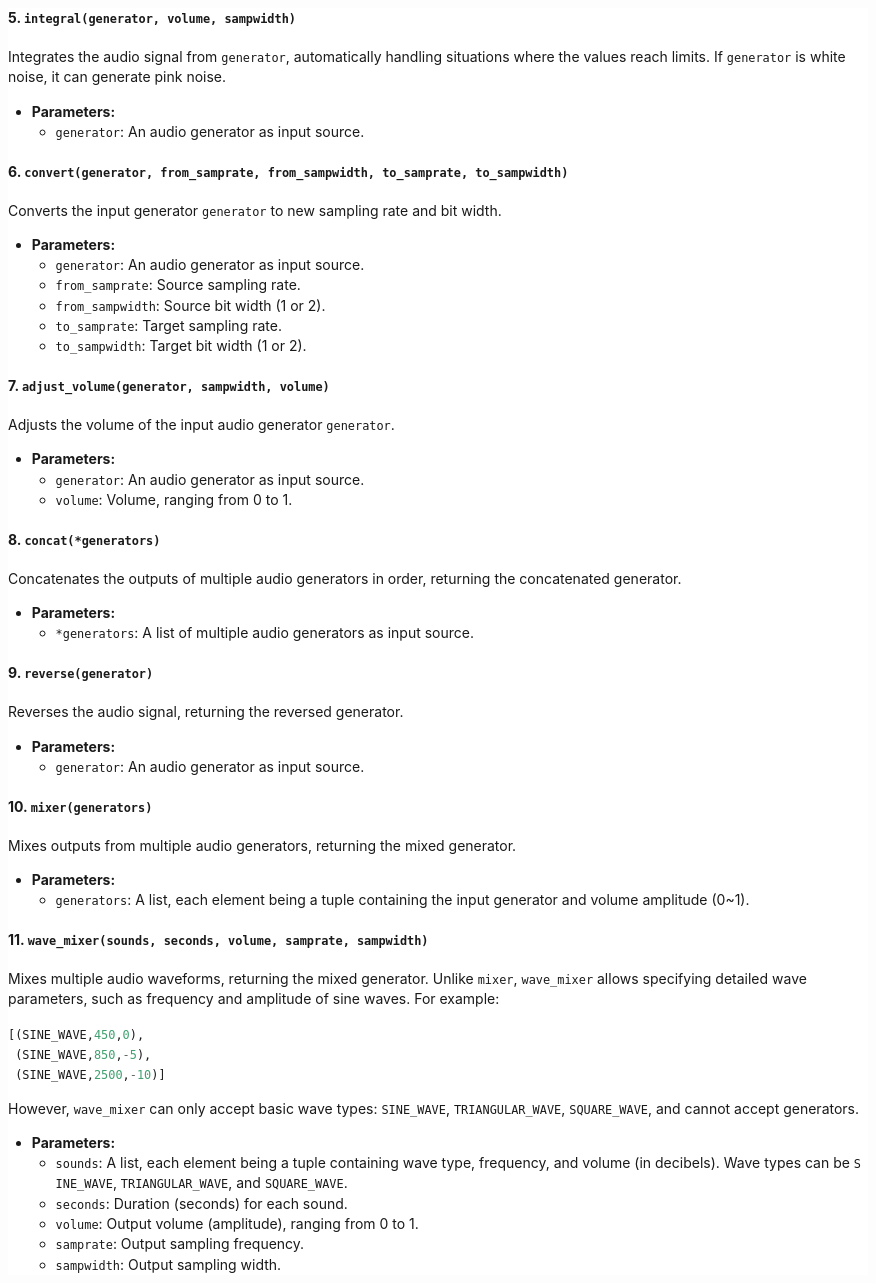 #### 5. `integral(generator, volume, sampwidth)`
Integrates the audio signal from `generator`, automatically handling situations where the values reach limits. If `generator` is white noise, it can generate pink noise.
- **Parameters:**
  - `generator`: An audio generator as input source.

#### 6. `convert(generator, from_samprate, from_sampwidth, to_samprate, to_sampwidth)`
Converts the input generator `generator` to new sampling rate and bit width.
- **Parameters:**
  - `generator`: An audio generator as input source.
  - `from_samprate`: Source sampling rate.
  - `from_sampwidth`: Source bit width (1 or 2).
  - `to_samprate`: Target sampling rate.
  - `to_sampwidth`: Target bit width (1 or 2).

#### 7. `adjust_volume(generator, sampwidth, volume)`
Adjusts the volume of the input audio generator `generator`.
- **Parameters:**
  - `generator`: An audio generator as input source.
  - `volume`: Volume, ranging from 0 to 1.

#### 8. `concat(*generators)`
Concatenates the outputs of multiple audio generators in order, returning the concatenated generator.
- **Parameters:**
  - `*generators`: A list of multiple audio generators as input source.

#### 9. `reverse(generator)`
Reverses the audio signal, returning the reversed generator.
- **Parameters:**
  - `generator`: An audio generator as input source.

#### 10. `mixer(generators)`
Mixes outputs from multiple audio generators, returning the mixed generator.
- **Parameters:**
  - `generators`: A list, each element being a tuple containing the input generator and volume amplitude (0~1).

#### 11. `wave_mixer(sounds, seconds, volume, samprate, sampwidth)`
Mixes multiple audio waveforms, returning the mixed generator. Unlike `mixer`, `wave_mixer` allows specifying detailed wave parameters, such as frequency and amplitude of sine waves. For example:
```python
[(SINE_WAVE,450,0),
 (SINE_WAVE,850,-5),
 (SINE_WAVE,2500,-10)]
```
However, `wave_mixer` can only accept basic wave types: `SINE_WAVE`, `TRIANGULAR_WAVE`, `SQUARE_WAVE`, and cannot accept generators.

- **Parameters:**
  - `sounds`: A list, each element being a tuple containing wave type, frequency, and volume (in decibels). Wave types can be `SINE_WAVE`, `TRIANGULAR_WAVE`, and `SQUARE_WAVE`.
  - `seconds`: Duration (seconds) for each sound.
  - `volume`: Output volume (amplitude), ranging from 0 to 1.
  - `samprate`: Output sampling frequency.
  - `sampwidth`: Output sampling width.
